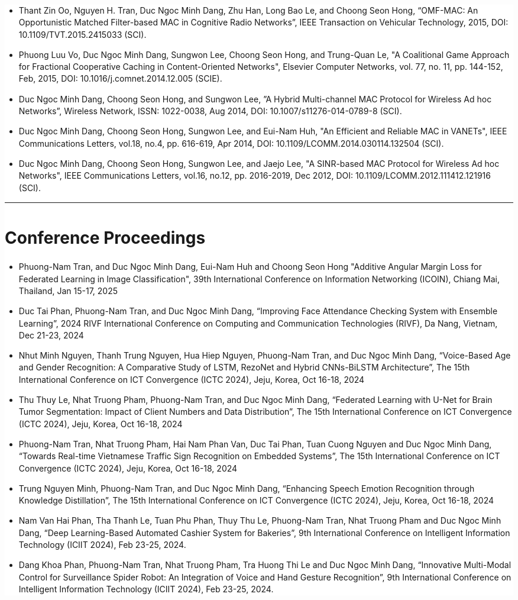 * Thant Zin Oo, Nguyen H. Tran, Duc Ngoc Minh Dang, Zhu Han, Long Bao Le, and Choong Seon Hong, “OMF-MAC: An Opportunistic Matched Filter-based MAC in Cognitive Radio Networks”, IEEE Transaction on Vehicular Technology, 2015, DOI: 10.1109/TVT.2015.2415033 (SCI).

* Phuong Luu Vo, Duc Ngoc Minh Dang, Sungwon Lee, Choong Seon Hong, and Trung-Quan Le, "A Coalitional Game Approach for Fractional Cooperative Caching in Content-Oriented Networks", Elsevier Computer Networks, vol. 77, no. 11, pp. 144-152, Feb, 2015, DOI: 10.1016/j.comnet.2014.12.005 (SCIE).

* Duc Ngoc Minh Dang, Choong Seon Hong, and Sungwon Lee, ”A Hybrid Multi-channel MAC Protocol for Wireless Ad hoc Networks”, Wireless Network, ISSN: 1022-0038, Aug 2014, DOI: 10.1007/s11276-014-0789-8 (SCI).

* Duc Ngoc Minh Dang, Choong Seon Hong, Sungwon Lee, and Eui-Nam Huh, "An Efficient and Reliable MAC in VANETs", IEEE Communications Letters, vol.18, no.4, pp. 616-619, Apr 2014, DOI: 10.1109/LCOMM.2014.030114.132504 (SCI).

* Duc Ngoc Minh Dang, Choong Seon Hong, Sungwon Lee, and Jaejo Lee, "A SINR-based MAC Protocol for Wireless Ad hoc Networks",  IEEE Communications Letters, vol.16, no.12, pp. 2016-2019, Dec 2012, DOI: 10.1109/LCOMM.2012.111412.121916 (SCI).

***

Conference Proceedings
============

* Phuong-Nam Tran, and Duc Ngoc Minh Dang, Eui-Nam Huh and Choong Seon Hong "Additive Angular Margin Loss for Federated Learning in Image Classification", 39th International Conference on Information Networking (ICOIN), Chiang Mai, Thailand, Jan 15-17, 2025

* Duc Tai Phan, Phuong-Nam Tran, and Duc Ngoc Minh Dang, “Improving Face Attendance Checking System with Ensemble Learning”, 2024 RIVF International Conference on Computing and Communication Technologies (RIVF), Da Nang, Vietnam, Dec 21-23, 2024

* Nhut Minh Nguyen, Thanh Trung Nguyen, Hua Hiep Nguyen, Phuong-Nam Tran, and Duc Ngoc Minh Dang, “Voice-Based Age and Gender Recognition: A Comparative Study of LSTM, RezoNet and Hybrid CNNs-BiLSTM Architecture”, The 15th International Conference on ICT Convergence (ICTC 2024), Jeju, Korea, Oct 16-18, 2024

* Thu Thuy Le, Nhat Truong Pham, Phuong-Nam Tran, and Duc Ngoc Minh Dang, “Federated Learning with U-Net for Brain Tumor Segmentation: Impact of Client Numbers and Data Distribution”, The 15th International Conference on ICT Convergence (ICTC 2024), Jeju, Korea, Oct 16-18, 2024

* Phuong-Nam Tran, Nhat Truong Pham, Hai Nam Phan Van, Duc Tai Phan, Tuan Cuong Nguyen and Duc Ngoc Minh Dang, “Towards Real-time Vietnamese Traffic Sign Recognition on Embedded Systems”, The 15th International Conference on ICT Convergence (ICTC 2024), Jeju, Korea, Oct 16-18, 2024

* Trung Nguyen Minh, Phuong-Nam Tran, and Duc Ngoc Minh Dang, “Enhancing Speech Emotion Recognition through Knowledge Distillation”, The 15th International Conference on ICT Convergence (ICTC 2024), Jeju, Korea, Oct 16-18, 2024

* Nam Van Hai Phan, Tha Thanh Le, Tuan Phu Phan, Thuy Thu Le, Phuong-Nam Tran, Nhat Truong Pham and Duc Ngoc Minh Dang, “Deep Learning-Based Automated Cashier System for Bakeries”, 9th International Conference on Intelligent Information Technology (ICIIT 2024), Feb 23-25, 2024.

* Dang Khoa Phan, Phuong-Nam Tran, Nhat Truong Pham, Tra Huong Thi Le and Duc Ngoc Minh Dang, “Innovative Multi-Modal Control for Surveillance Spider Robot: An Integration of Voice and Hand Gesture Recognition”, 9th International Conference on Intelligent Information Technology (ICIIT 2024), Feb 23-25, 2024.
